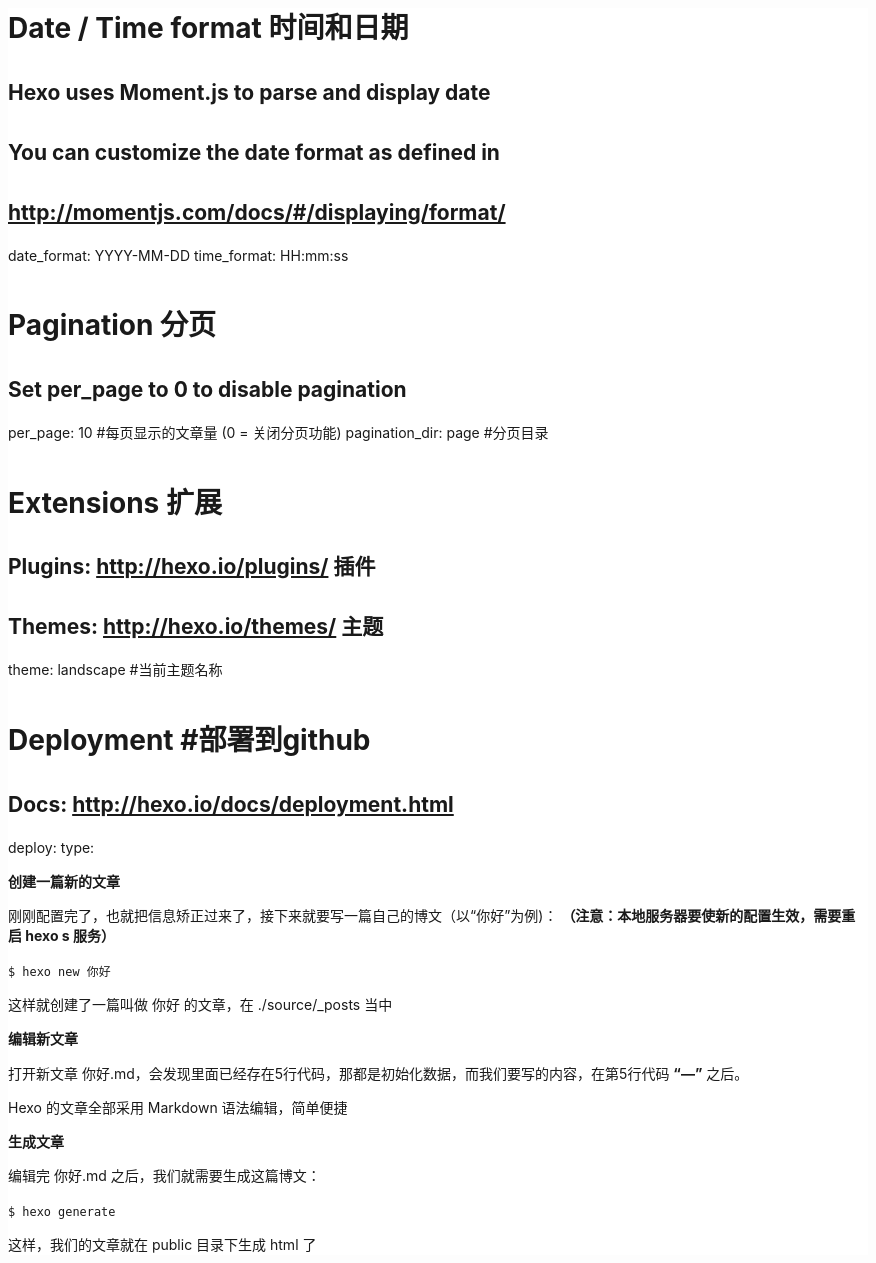 # Date / Time format 时间和日期
## Hexo uses Moment.js to parse and display date
## You can customize the date format as defined in
## http://momentjs.com/docs/#/displaying/format/
date_format: YYYY-MM-DD
time_format: HH:mm:ss
# Pagination 分页
## Set per_page to 0 to disable pagination
per_page: 10 #每页显示的文章量 (0 = 关闭分页功能)
pagination_dir: page #分页目录
# Extensions 扩展
## Plugins: http://hexo.io/plugins/ 插件
## Themes: http://hexo.io/themes/ 主题
theme: landscape #当前主题名称
# Deployment #部署到github
## Docs: http://hexo.io/docs/deployment.html
deploy:
type:</code></pre>

**创建一篇新的文章**

刚刚配置完了，也就把信息矫正过来了，接下来就要写一篇自己的博文（以“你好”为例)： **（注意：本地服务器要使新的配置生效，需要重启 hexo s 服务）**

<pre class="pure-highlightjs"><code class="null">$ hexo new 你好
</code></pre>

这样就创建了一篇叫做 你好 的文章，在 ./source/_posts 当中

**编辑新文章**

打开新文章 你好.md，会发现里面已经存在5行代码，那都是初始化数据，而我们要写的内容，在第5行代码 **“—”** 之后。

Hexo 的文章全部采用 Markdown 语法编辑，简单便捷

**生成文章**

编辑完 你好.md 之后，我们就需要生成这篇博文：

<pre class="pure-highlightjs"><code class="null">$ hexo generate
</code></pre>

这样，我们的文章就在 public 目录下生成 html 了
